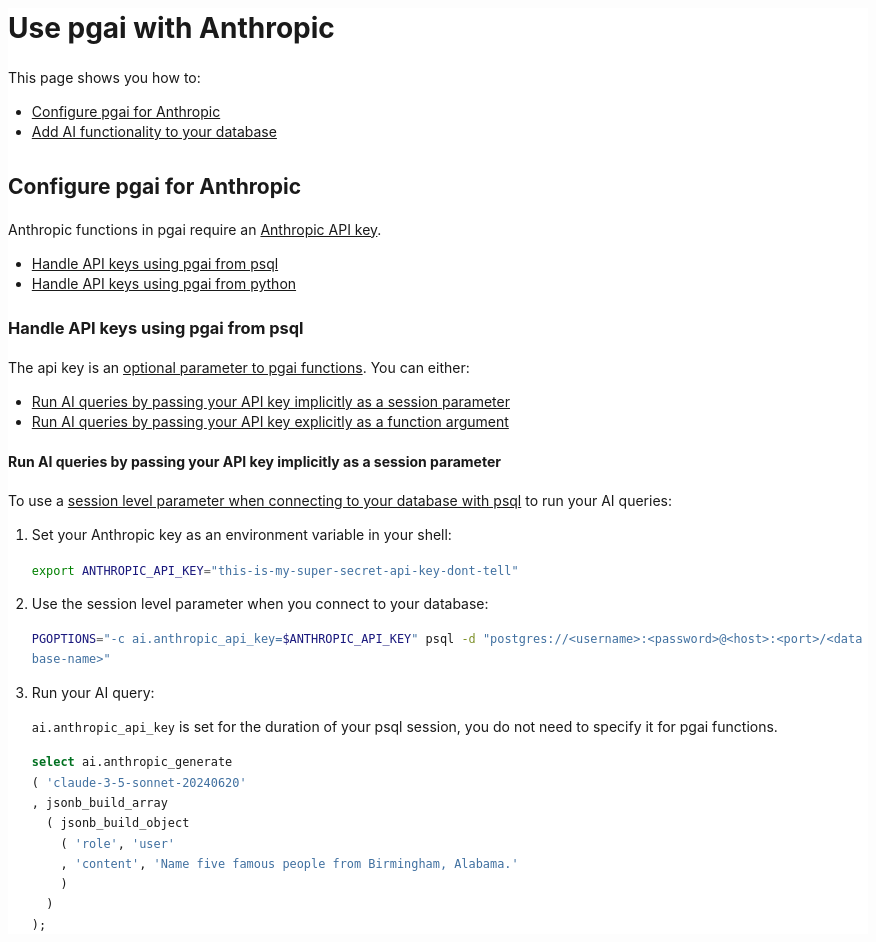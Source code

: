 # Use pgai with Anthropic

This page shows you how to:

- [Configure pgai for Anthropic](#configure-pgai-for-anthropic)
- [Add AI functionality to your database](#usage)

## Configure pgai for Anthropic

Anthropic functions in pgai require an [Anthropic API key](https://docs.anthropic.com/en/docs/quickstart#set-your-api-key).

- [Handle API keys using pgai from psql](#handle-api-keys-using-pgai-from-psql)
- [Handle API keys using pgai from python](#handle-api-keys-using-pgai-from-python)

### Handle API keys using pgai from psql

The api key is an [optional parameter to pgai functions](https://www.postgresql.org/docs/current/sql-syntax-calling-funcs.html).
You can either:

* [Run AI queries by passing your API key implicitly as a session parameter](#run-ai-queries-by-passing-your-api-key-implicitly-as-a-session-parameter)
* [Run AI queries by passing your API key explicitly as a function argument](#run-ai-queries-by-passing-your-api-key-explicitly-as-a-function-argument)

#### Run AI queries by passing your API key implicitly as a session parameter

To use a [session level parameter when connecting to your database with psql](https://www.postgresql.org/docs/current/config-setting.html#CONFIG-SETTING-SHELL)
to run your AI queries:

1. Set your Anthropic key as an environment variable in your shell:
    ```bash
    export ANTHROPIC_API_KEY="this-is-my-super-secret-api-key-dont-tell"
    ```
1. Use the session level parameter when you connect to your database:

    ```bash
    PGOPTIONS="-c ai.anthropic_api_key=$ANTHROPIC_API_KEY" psql -d "postgres://<username>:<password>@<host>:<port>/<database-name>"
    ```

1. Run your AI query:

   `ai.anthropic_api_key` is set for the duration of your psql session, you do not need to specify it for pgai functions.

    ```sql
    select ai.anthropic_generate
    ( 'claude-3-5-sonnet-20240620'
    , jsonb_build_array
      ( jsonb_build_object
        ( 'role', 'user'
        , 'content', 'Name five famous people from Birmingham, Alabama.'
        )
      )
    );
    ```
